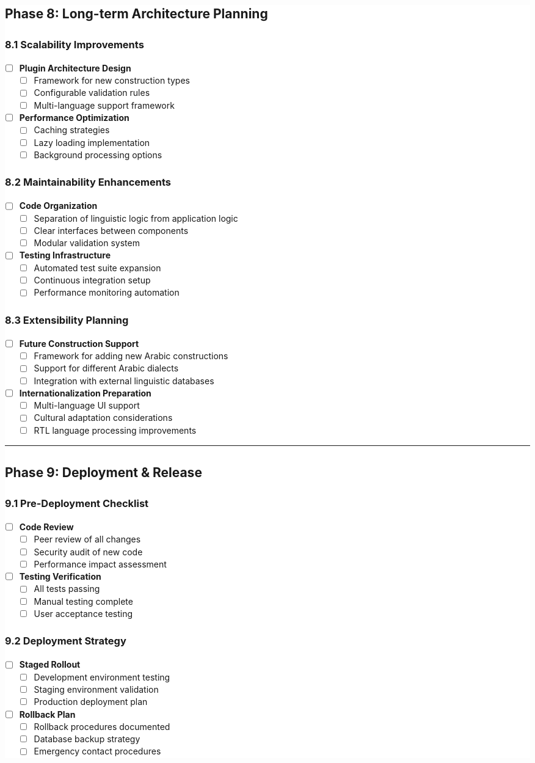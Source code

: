 
## Phase 8: Long-term Architecture Planning

### 8.1 Scalability Improvements
- [ ] **Plugin Architecture Design**
  - [ ] Framework for new construction types
  - [ ] Configurable validation rules
  - [ ] Multi-language support framework
- [ ] **Performance Optimization**
  - [ ] Caching strategies
  - [ ] Lazy loading implementation
  - [ ] Background processing options

### 8.2 Maintainability Enhancements
- [ ] **Code Organization**
  - [ ] Separation of linguistic logic from application logic
  - [ ] Clear interfaces between components
  - [ ] Modular validation system
- [ ] **Testing Infrastructure**
  - [ ] Automated test suite expansion
  - [ ] Continuous integration setup
  - [ ] Performance monitoring automation

### 8.3 Extensibility Planning
- [ ] **Future Construction Support**
  - [ ] Framework for adding new Arabic constructions
  - [ ] Support for different Arabic dialects
  - [ ] Integration with external linguistic databases
- [ ] **Internationalization Preparation**
  - [ ] Multi-language UI support
  - [ ] Cultural adaptation considerations
  - [ ] RTL language processing improvements

---

## Phase 9: Deployment & Release

### 9.1 Pre-Deployment Checklist
- [ ] **Code Review**
  - [ ] Peer review of all changes
  - [ ] Security audit of new code
  - [ ] Performance impact assessment
- [ ] **Testing Verification**
  - [ ] All tests passing
  - [ ] Manual testing complete
  - [ ] User acceptance testing

### 9.2 Deployment Strategy
- [ ] **Staged Rollout**
  - [ ] Development environment testing
  - [ ] Staging environment validation
  - [ ] Production deployment plan
- [ ] **Rollback Plan**
  - [ ] Rollback procedures documented
  - [ ] Database backup strategy
  - [ ] Emergency contact procedures
